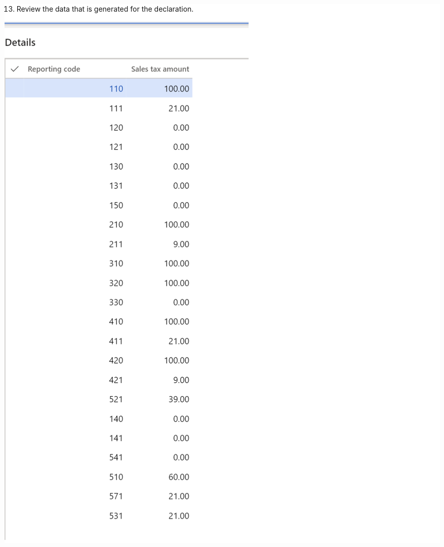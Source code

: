 13. Review the data that is generated for the declaration.

![Generated data on the Electronic OB declaration page.](media/6_Details.png)
